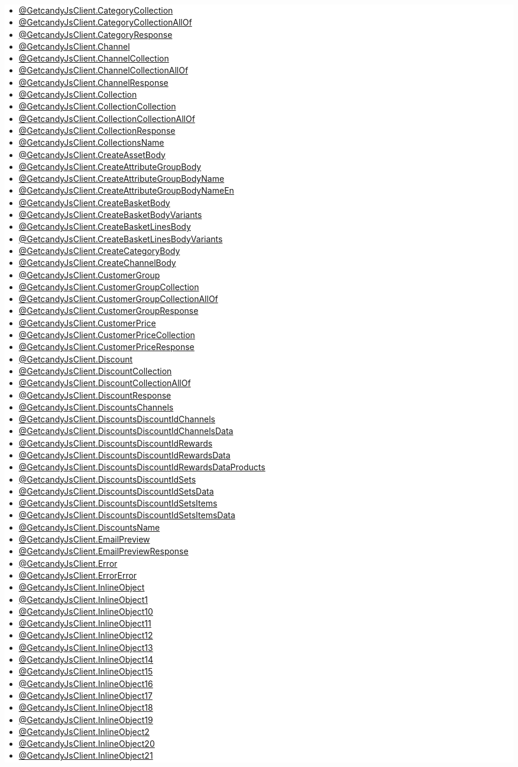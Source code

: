  - [@GetcandyJsClient.CategoryCollection](docs/CategoryCollection.md)
 - [@GetcandyJsClient.CategoryCollectionAllOf](docs/CategoryCollectionAllOf.md)
 - [@GetcandyJsClient.CategoryResponse](docs/CategoryResponse.md)
 - [@GetcandyJsClient.Channel](docs/Channel.md)
 - [@GetcandyJsClient.ChannelCollection](docs/ChannelCollection.md)
 - [@GetcandyJsClient.ChannelCollectionAllOf](docs/ChannelCollectionAllOf.md)
 - [@GetcandyJsClient.ChannelResponse](docs/ChannelResponse.md)
 - [@GetcandyJsClient.Collection](docs/Collection.md)
 - [@GetcandyJsClient.CollectionCollection](docs/CollectionCollection.md)
 - [@GetcandyJsClient.CollectionCollectionAllOf](docs/CollectionCollectionAllOf.md)
 - [@GetcandyJsClient.CollectionResponse](docs/CollectionResponse.md)
 - [@GetcandyJsClient.CollectionsName](docs/CollectionsName.md)
 - [@GetcandyJsClient.CreateAssetBody](docs/CreateAssetBody.md)
 - [@GetcandyJsClient.CreateAttributeGroupBody](docs/CreateAttributeGroupBody.md)
 - [@GetcandyJsClient.CreateAttributeGroupBodyName](docs/CreateAttributeGroupBodyName.md)
 - [@GetcandyJsClient.CreateAttributeGroupBodyNameEn](docs/CreateAttributeGroupBodyNameEn.md)
 - [@GetcandyJsClient.CreateBasketBody](docs/CreateBasketBody.md)
 - [@GetcandyJsClient.CreateBasketBodyVariants](docs/CreateBasketBodyVariants.md)
 - [@GetcandyJsClient.CreateBasketLinesBody](docs/CreateBasketLinesBody.md)
 - [@GetcandyJsClient.CreateBasketLinesBodyVariants](docs/CreateBasketLinesBodyVariants.md)
 - [@GetcandyJsClient.CreateCategoryBody](docs/CreateCategoryBody.md)
 - [@GetcandyJsClient.CreateChannelBody](docs/CreateChannelBody.md)
 - [@GetcandyJsClient.CustomerGroup](docs/CustomerGroup.md)
 - [@GetcandyJsClient.CustomerGroupCollection](docs/CustomerGroupCollection.md)
 - [@GetcandyJsClient.CustomerGroupCollectionAllOf](docs/CustomerGroupCollectionAllOf.md)
 - [@GetcandyJsClient.CustomerGroupResponse](docs/CustomerGroupResponse.md)
 - [@GetcandyJsClient.CustomerPrice](docs/CustomerPrice.md)
 - [@GetcandyJsClient.CustomerPriceCollection](docs/CustomerPriceCollection.md)
 - [@GetcandyJsClient.CustomerPriceResponse](docs/CustomerPriceResponse.md)
 - [@GetcandyJsClient.Discount](docs/Discount.md)
 - [@GetcandyJsClient.DiscountCollection](docs/DiscountCollection.md)
 - [@GetcandyJsClient.DiscountCollectionAllOf](docs/DiscountCollectionAllOf.md)
 - [@GetcandyJsClient.DiscountResponse](docs/DiscountResponse.md)
 - [@GetcandyJsClient.DiscountsChannels](docs/DiscountsChannels.md)
 - [@GetcandyJsClient.DiscountsDiscountIdChannels](docs/DiscountsDiscountIdChannels.md)
 - [@GetcandyJsClient.DiscountsDiscountIdChannelsData](docs/DiscountsDiscountIdChannelsData.md)
 - [@GetcandyJsClient.DiscountsDiscountIdRewards](docs/DiscountsDiscountIdRewards.md)
 - [@GetcandyJsClient.DiscountsDiscountIdRewardsData](docs/DiscountsDiscountIdRewardsData.md)
 - [@GetcandyJsClient.DiscountsDiscountIdRewardsDataProducts](docs/DiscountsDiscountIdRewardsDataProducts.md)
 - [@GetcandyJsClient.DiscountsDiscountIdSets](docs/DiscountsDiscountIdSets.md)
 - [@GetcandyJsClient.DiscountsDiscountIdSetsData](docs/DiscountsDiscountIdSetsData.md)
 - [@GetcandyJsClient.DiscountsDiscountIdSetsItems](docs/DiscountsDiscountIdSetsItems.md)
 - [@GetcandyJsClient.DiscountsDiscountIdSetsItemsData](docs/DiscountsDiscountIdSetsItemsData.md)
 - [@GetcandyJsClient.DiscountsName](docs/DiscountsName.md)
 - [@GetcandyJsClient.EmailPreview](docs/EmailPreview.md)
 - [@GetcandyJsClient.EmailPreviewResponse](docs/EmailPreviewResponse.md)
 - [@GetcandyJsClient.Error](docs/Error.md)
 - [@GetcandyJsClient.ErrorError](docs/ErrorError.md)
 - [@GetcandyJsClient.InlineObject](docs/InlineObject.md)
 - [@GetcandyJsClient.InlineObject1](docs/InlineObject1.md)
 - [@GetcandyJsClient.InlineObject10](docs/InlineObject10.md)
 - [@GetcandyJsClient.InlineObject11](docs/InlineObject11.md)
 - [@GetcandyJsClient.InlineObject12](docs/InlineObject12.md)
 - [@GetcandyJsClient.InlineObject13](docs/InlineObject13.md)
 - [@GetcandyJsClient.InlineObject14](docs/InlineObject14.md)
 - [@GetcandyJsClient.InlineObject15](docs/InlineObject15.md)
 - [@GetcandyJsClient.InlineObject16](docs/InlineObject16.md)
 - [@GetcandyJsClient.InlineObject17](docs/InlineObject17.md)
 - [@GetcandyJsClient.InlineObject18](docs/InlineObject18.md)
 - [@GetcandyJsClient.InlineObject19](docs/InlineObject19.md)
 - [@GetcandyJsClient.InlineObject2](docs/InlineObject2.md)
 - [@GetcandyJsClient.InlineObject20](docs/InlineObject20.md)
 - [@GetcandyJsClient.InlineObject21](docs/InlineObject21.md)